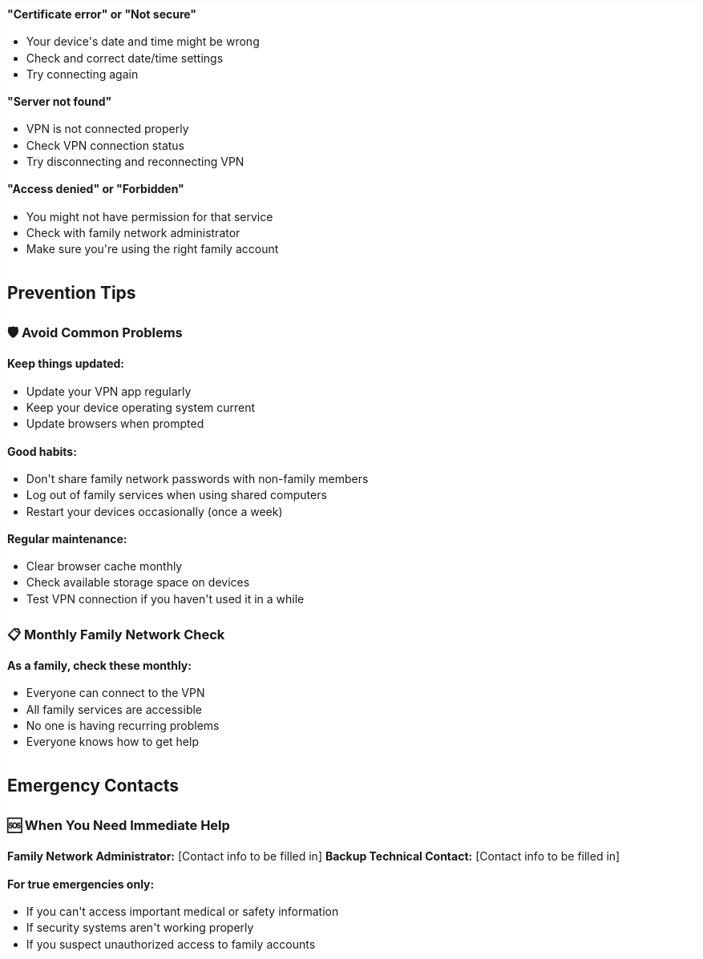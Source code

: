 **"Certificate error" or "Not secure"**
- Your device's date and time might be wrong
- Check and correct date/time settings
- Try connecting again

**"Server not found"**
- VPN is not connected properly
- Check VPN connection status
- Try disconnecting and reconnecting VPN

**"Access denied" or "Forbidden"**
- You might not have permission for that service
- Check with family network administrator
- Make sure you're using the right family account

## Prevention Tips

### 🛡️ Avoid Common Problems

**Keep things updated:**
- Update your VPN app regularly
- Keep your device operating system current
- Update browsers when prompted

**Good habits:**
- Don't share family network passwords with non-family members
- Log out of family services when using shared computers
- Restart your devices occasionally (once a week)

**Regular maintenance:**
- Clear browser cache monthly
- Check available storage space on devices
- Test VPN connection if you haven't used it in a while

### 📋 Monthly Family Network Check

**As a family, check these monthly:**
- Everyone can connect to the VPN
- All family services are accessible
- No one is having recurring problems
- Everyone knows how to get help

## Emergency Contacts

### 🆘 When You Need Immediate Help

**Family Network Administrator:** [Contact info to be filled in]
**Backup Technical Contact:** [Contact info to be filled in]

**For true emergencies only:**
- If you can't access important medical or safety information
- If security systems aren't working properly
- If you suspect unauthorized access to family accounts
